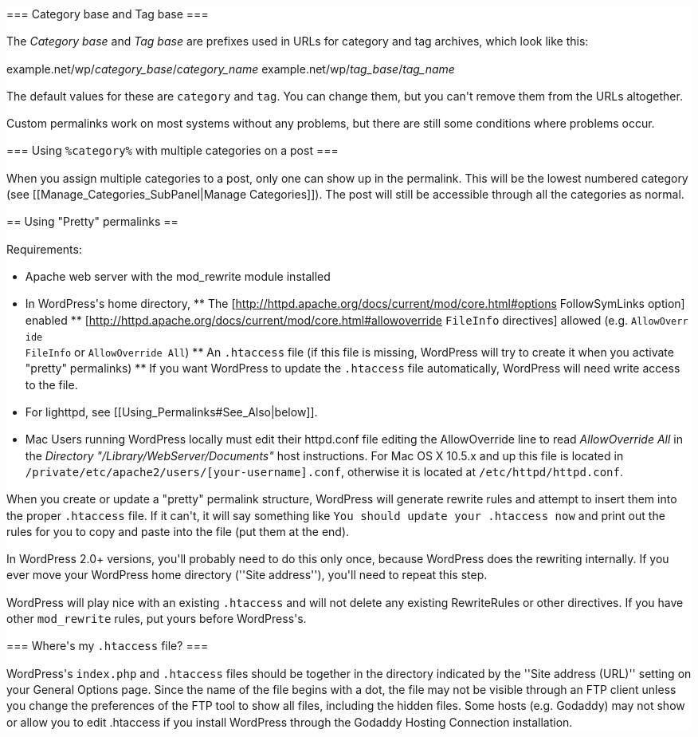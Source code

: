 === Category base and Tag base ===

The <i>Category base</i> and <i>Tag base</i> are prefixes used in URLs for category and tag archives, which look like this:

  example.net/wp/<var>category_base</var>/<var>category_name</var>
  example.net/wp/<var>tag_base</var>/<var>tag_name</var>

The default values for these are <tt>category</tt> and <tt>tag</tt>. You can change them, but you can't remove them from the URLs altogether.

Custom permalinks work on most systems without any problems, but there are still some conditions where problems occur.

=== Using <tt>%category%</tt> with multiple categories on a post ===

When you assign multiple categories to a post, only one can show up in the permalink. This will be the lowest numbered category (see [[Manage_Categories_SubPanel|Manage Categories]]). The post will still be accessible through all the categories as normal.

== Using "Pretty" permalinks ==

Requirements:

*	Apache web server with the mod_rewrite module installed
*	In WordPress's home directory,
**		The [http://httpd.apache.org/docs/current/mod/core.html#options FollowSymLinks option] enabled
**		[http://httpd.apache.org/docs/current/mod/core.html#allowoverride <tt>FileInfo</tt> directives] allowed (e.g. <code>AllowOverride FileInfo</code> or <code>AllowOverride All</code>) 
**		An <tt>.htaccess</tt> file (if this file is missing, WordPress will try to create it when you activate "pretty" permalinks)	
**		If you want WordPress to update the <tt>.htaccess</tt> file automatically, WordPress will need write access to the file.

* For lighttpd, see [[Using_Permalinks#See_Also|below]].

* Mac Users running WordPress locally must edit their httpd.conf file editing the AllowOverride line to read <em>AllowOverride All</em> in the <em>Directory "/Library/WebServer/Documents"</em> host instructions.  For Mac OS X 10.5.x and up this file is located in <tt>/private/etc/apache2/users/[your-username].conf</tt>, otherwise it is located at <tt>/etc/httpd/httpd.conf</tt>.

When you create or update a "pretty" permalink structure, WordPress will generate rewrite rules and attempt to insert them into the proper <tt>.htaccess</tt> file. If it can't, it will say something like <tt>You should update your .htaccess now</tt> and print out the rules for you to copy and paste into the file (put them at the end).

In WordPress 2.0+ versions, you'll probably need to do this only once, because WordPress does the rewriting internally. If you ever move your WordPress home directory (''Site address''), you'll need to repeat this step.

WordPress will play nice with an existing <tt>.htaccess</tt> and will not delete any existing RewriteRules or other directives. If you have other <tt>mod_rewrite</tt> rules, put yours before WordPress's.

=== Where's my <tt>.htaccess</tt> file? ===

WordPress's <tt>index.php</tt> and <tt>.htaccess</tt> files should be together in the directory indicated by the ''Site address (URL)'' setting on your General Options page. Since the name of the file begins with a dot, the file may not be visible through an FTP client unless you change the preferences of the FTP tool to show all files, including the hidden files.
Some hosts (e.g. Godaddy) may not show or allow you to edit .htaccess if you install WordPress through the Godaddy Hosting Connection installation.
